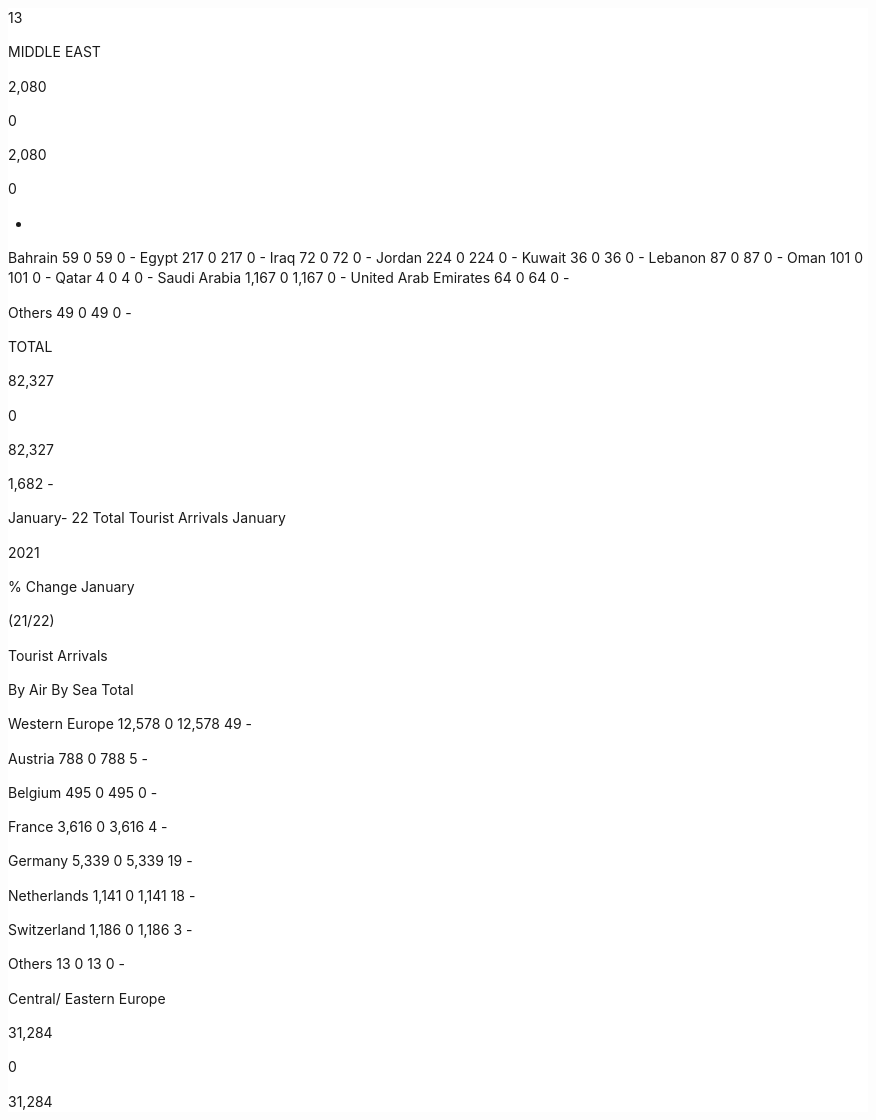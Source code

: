 13

MIDDLE EAST

2,080

0

2,080

0

-

Bahrain 59 0 59 0 - Egypt 217 0 217 0 - Iraq 72 0 72 0 - Jordan 224 0 224 0 - Kuwait 36 0 36 0 - Lebanon 87 0 87 0 - Oman 101 0 101 0 - Qatar 4 0 4 0 - Saudi Arabia 1,167 0 1,167 0 - United Arab Emirates 64 0 64 0 -

Others 49 0 49 0 -

TOTAL

82,327

0

82,327

1,682 -

January- 22 Total Tourist Arrivals January

2021

% Change January

(21/22)

Tourist Arrivals

By Air By Sea Total

Western Europe 12,578 0 12,578 49 -

Austria 788 0 788 5 -

Belgium 495 0 495 0 -

France 3,616 0 3,616 4 -

Germany 5,339 0 5,339 19 -

Netherlands 1,141 0 1,141 18 -

Switzerland 1,186 0 1,186 3 -

Others 13 0 13 0 -

Central/ Eastern Europe

31,284

0

31,284

